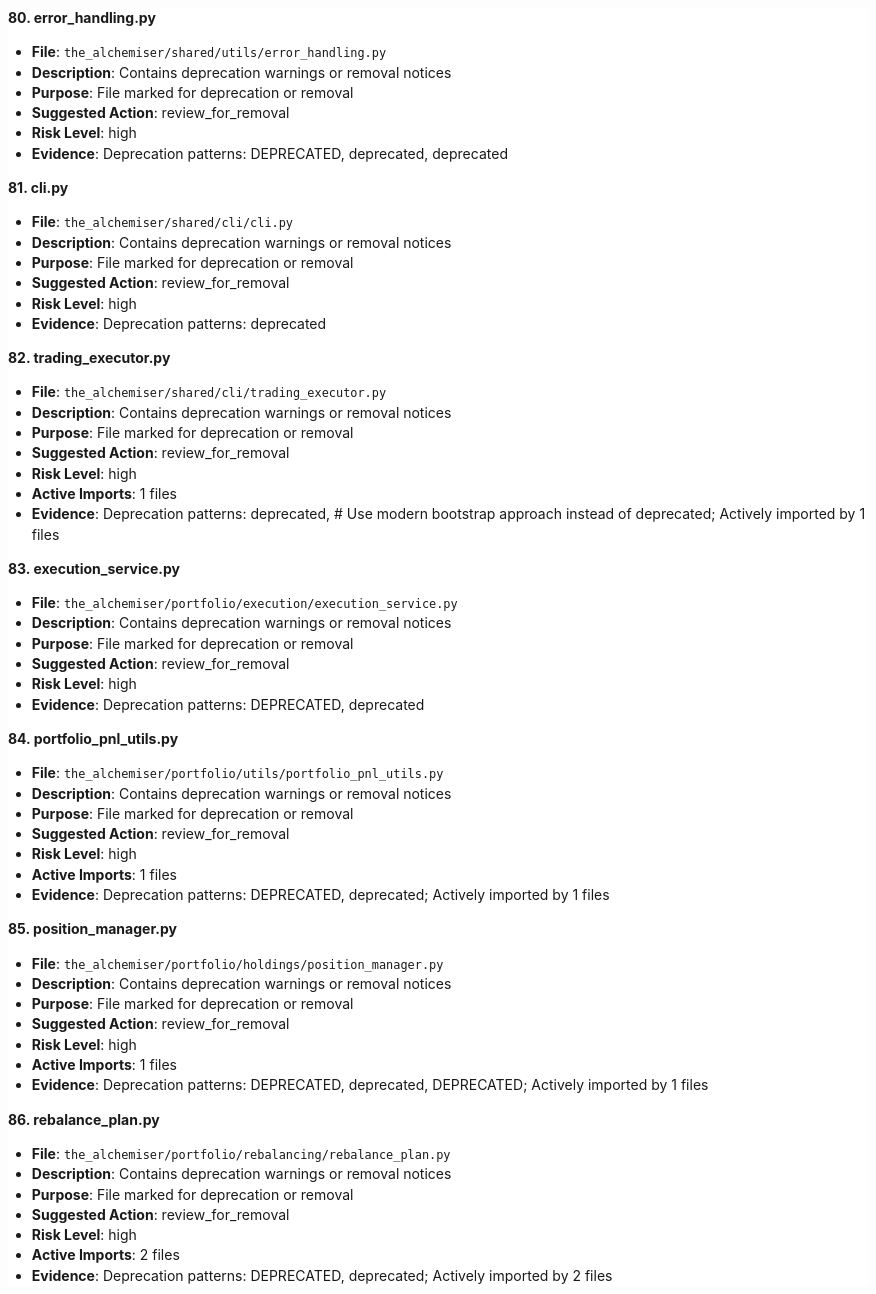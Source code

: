 **80. error_handling.py**
- **File**: `the_alchemiser/shared/utils/error_handling.py`
- **Description**: Contains deprecation warnings or removal notices
- **Purpose**: File marked for deprecation or removal
- **Suggested Action**: review_for_removal
- **Risk Level**: high
- **Evidence**: Deprecation patterns: DEPRECATED, deprecated, deprecated

**81. cli.py**
- **File**: `the_alchemiser/shared/cli/cli.py`
- **Description**: Contains deprecation warnings or removal notices
- **Purpose**: File marked for deprecation or removal
- **Suggested Action**: review_for_removal
- **Risk Level**: high
- **Evidence**: Deprecation patterns: deprecated

**82. trading_executor.py**
- **File**: `the_alchemiser/shared/cli/trading_executor.py`
- **Description**: Contains deprecation warnings or removal notices
- **Purpose**: File marked for deprecation or removal
- **Suggested Action**: review_for_removal
- **Risk Level**: high
- **Active Imports**: 1 files
- **Evidence**: Deprecation patterns: deprecated, # Use modern bootstrap approach instead of deprecated; Actively imported by 1 files

**83. execution_service.py**
- **File**: `the_alchemiser/portfolio/execution/execution_service.py`
- **Description**: Contains deprecation warnings or removal notices
- **Purpose**: File marked for deprecation or removal
- **Suggested Action**: review_for_removal
- **Risk Level**: high
- **Evidence**: Deprecation patterns: DEPRECATED, deprecated

**84. portfolio_pnl_utils.py**
- **File**: `the_alchemiser/portfolio/utils/portfolio_pnl_utils.py`
- **Description**: Contains deprecation warnings or removal notices
- **Purpose**: File marked for deprecation or removal
- **Suggested Action**: review_for_removal
- **Risk Level**: high
- **Active Imports**: 1 files
- **Evidence**: Deprecation patterns: DEPRECATED, deprecated; Actively imported by 1 files

**85. position_manager.py**
- **File**: `the_alchemiser/portfolio/holdings/position_manager.py`
- **Description**: Contains deprecation warnings or removal notices
- **Purpose**: File marked for deprecation or removal
- **Suggested Action**: review_for_removal
- **Risk Level**: high
- **Active Imports**: 1 files
- **Evidence**: Deprecation patterns: DEPRECATED, deprecated, DEPRECATED; Actively imported by 1 files

**86. rebalance_plan.py**
- **File**: `the_alchemiser/portfolio/rebalancing/rebalance_plan.py`
- **Description**: Contains deprecation warnings or removal notices
- **Purpose**: File marked for deprecation or removal
- **Suggested Action**: review_for_removal
- **Risk Level**: high
- **Active Imports**: 2 files
- **Evidence**: Deprecation patterns: DEPRECATED, deprecated; Actively imported by 2 files
